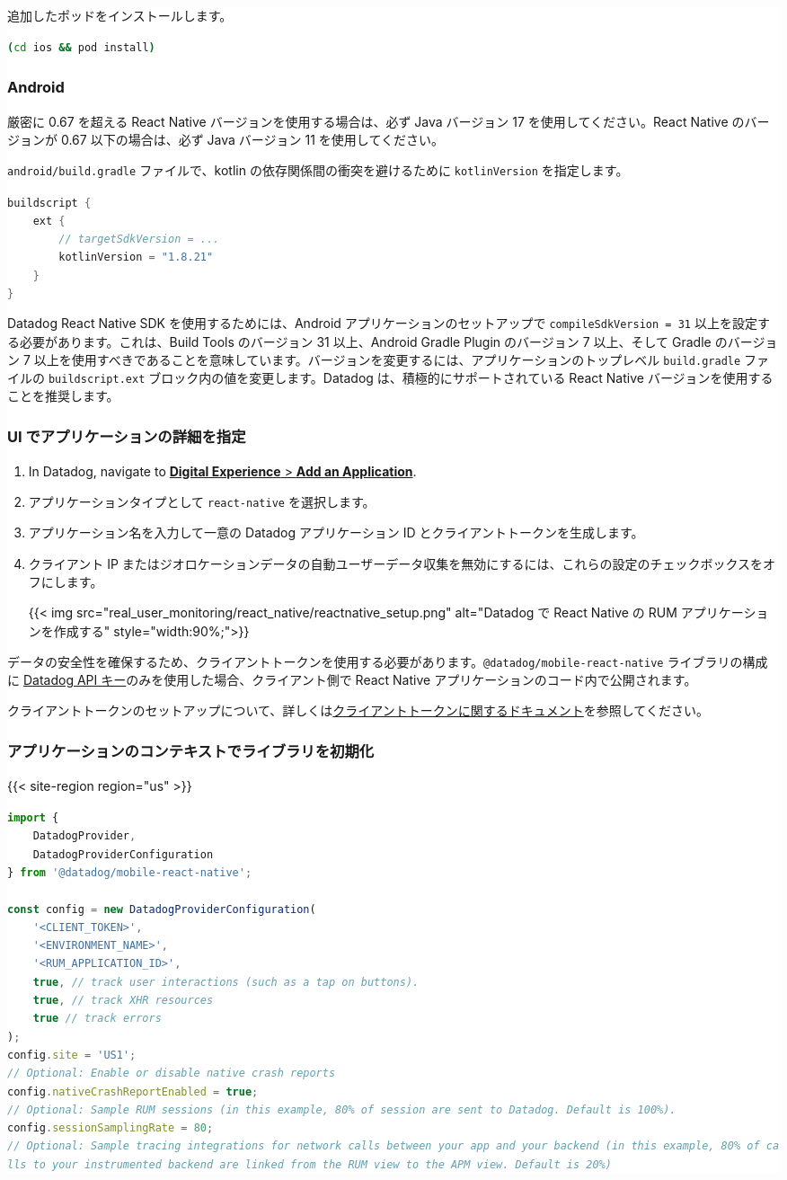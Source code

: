追加したポッドをインストールします。

```sh
(cd ios && pod install)
```

### Android

厳密に 0.67 を超える React Native バージョンを使用する場合は、必ず Java バージョン 17 を使用してください。React Native のバージョンが 0.67 以下の場合は、必ず Java バージョン 11 を使用してください。

`android/build.gradle` ファイルで、kotlin の依存関係間の衝突を避けるために `kotlinVersion` を指定します。

```groovy
buildscript {
    ext {
        // targetSdkVersion = ...
        kotlinVersion = "1.8.21"
    }
}
```

Datadog React Native SDK を使用するためには、Android アプリケーションのセットアップで `compileSdkVersion = 31` 以上を設定する必要があります。これは、Build Tools のバージョン 31 以上、Android Gradle Plugin のバージョン 7 以上、そして Gradle のバージョン 7 以上を使用すべきであることを意味しています。バージョンを変更するには、アプリケーションのトップレベル `build.gradle` ファイルの `buildscript.ext` ブロック内の値を変更します。Datadog は、積極的にサポートされている React Native バージョンを使用することを推奨します。

### UI でアプリケーションの詳細を指定

1. In Datadog, navigate to [**Digital Experience** > **Add an Application**][1].
2. アプリケーションタイプとして `react-native` を選択します。
3. アプリケーション名を入力して一意の Datadog アプリケーション ID とクライアントトークンを生成します。
4. クライアント IP またはジオロケーションデータの自動ユーザーデータ収集を無効にするには、これらの設定のチェックボックスをオフにします。

   {{< img src="real_user_monitoring/react_native/reactnative_setup.png" alt="Datadog で React Native の RUM アプリケーションを作成する" style="width:90%;">}}

データの安全性を確保するため、クライアントトークンを使用する必要があります。`@datadog/mobile-react-native` ライブラリの構成に [Datadog API キー][3]のみを使用した場合、クライアント側で React Native アプリケーションのコード内で公開されます。

クライアントトークンのセットアップについて、詳しくは[クライアントトークンに関するドキュメント][4]を参照してください。

### アプリケーションのコンテキストでライブラリを初期化

{{< site-region region="us" >}}

```js
import {
    DatadogProvider,
    DatadogProviderConfiguration
} from '@datadog/mobile-react-native';

const config = new DatadogProviderConfiguration(
    '<CLIENT_TOKEN>',
    '<ENVIRONMENT_NAME>',
    '<RUM_APPLICATION_ID>',
    true, // track user interactions (such as a tap on buttons).
    true, // track XHR resources
    true // track errors
);
config.site = 'US1';
// Optional: Enable or disable native crash reports
config.nativeCrashReportEnabled = true;
// Optional: Sample RUM sessions (in this example, 80% of session are sent to Datadog. Default is 100%).
config.sessionSamplingRate = 80;
// Optional: Sample tracing integrations for network calls between your app and your backend (in this example, 80% of calls to your instrumented backend are linked from the RUM view to the APM view. Default is 20%)
```

[1]: https://app.datadoghq.com/rum/application/create
[2]: https://raw.githubusercontent.com/DataDog/dd-sdk-reactnative/main/docs/image_reactnative.png
[3]: /ja/account_management/api-app-keys/#api-keys
[4]: /ja/account_management/api-app-keys/#client-tokens
[5]: https://github.com/wix/react-native-navigation
[6]: /ja/real_user_monitoring/reactnative/integrated_libraries/
[7]: https://github.com/react-navigation/react-navigation
[8]: /ja/real_user_monitoring/reactnative/integrated_libraries/
[9]: https://github.com/DataDog/dd-sdk-reactnative/blob/main/LICENSE
[10]: https://source.android.com/security/app-sandbox
[11]: https://support.apple.com/guide/security/security-of-runtime-process-sec15bfe098e/web
[12]: https://docs.expo.dev/
[13]: /ja/real_user_monitoring/reactnative/expo/
[14]: https://stackoverflow.com/questions/37388126/use-frameworks-for-only-some-pods-or-swift-pods/60914505#60914505
[15]: /ja/getting_started/tagging/#define-tags
[16]: https://github.com/DataDog/dd-sdk-reactnative-examples/tree/main/rum-react-navigation
[17]: https://reactnative.dev/docs/the-new-architecture/landing-page
[18]: /ja/real_user_monitoring/mobile_and_tv_monitoring/setup/reactnative/#initialize-the-library-with-application-context